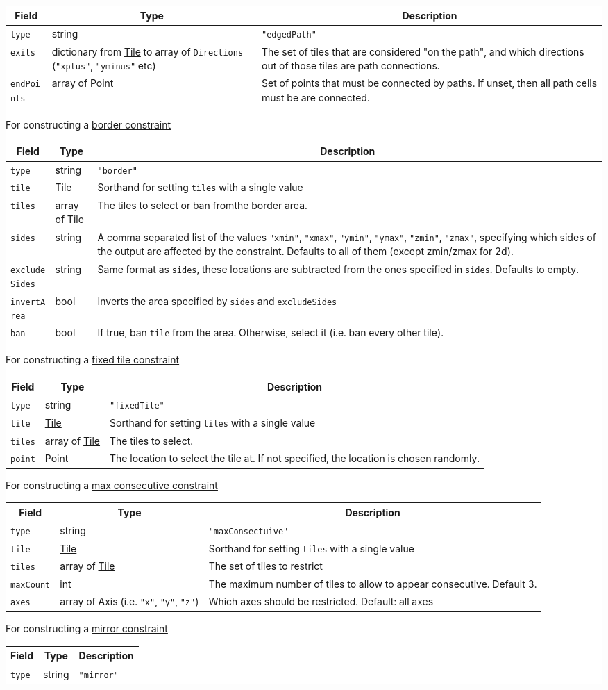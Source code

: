| Field                | Type           | Description  |
| -------------------- |---------------|-------|
|`type`|string| `"edgedPath"`|
|`exits`|dictionary from [Tile](#tile-references) to array of `Directions` (`"xplus"`, `"yminus"` etc)| The set of tiles that are considered "on the path", and which directions out of those tiles are path connections.|
|`endPoints`|array of [Point](#point-config)| Set of points that must be connected by paths. If unset, then all path cells must be are connected.|

For constructing a [border constraint](constraints.md#border)

| Field                | Type           | Description  |
| -------------------- |---------------|-------|
|`type`|string| `"border"`|
|`tile`|[Tile](#tile-references)|Sorthand for setting `tiles` with a single value|
|`tiles`|array of [Tile](#tile-references)| The tiles to select or ban fromthe  border area. |
|`sides`|string|A comma separated list of the values `"xmin"`, `"xmax"`, `"ymin"`, `"ymax"`, `"zmin"`, `"zmax"`, specifying which sides of the output are affected by the constraint. Defaults to all of them (except zmin/zmax for 2d).|
|`excludeSides`|string| Same format as `sides`, these locations are subtracted from the ones specified in `sides`. Defaults to empty.|
|`invertArea`|bool| Inverts the area specified by `sides` and `excludeSides` |
|`ban`|bool| If true, ban `tile` from the area. Otherwise, select it (i.e. ban every other tile). |

For constructing a [fixed tile constraint](constraints.md#fixed-tile)

| Field                | Type           | Description  |
| -------------------- |---------------|-------|
|`type`|string| `"fixedTile"`|
|`tile`|[Tile](#tile-references)|Sorthand for setting `tiles` with a single value|
|`tiles`|array of [Tile](#tile-references)| The tiles to select. |
|`point`|[Point](#point-config)|The location to select the tile at. If not specified, the location is chosen randomly.|

For constructing a [max consecutive constraint](constraints.md#max-consecutive)

| Field                | Type           | Description  |
| -------------------- |---------------|-------|
|`type`|string| `"maxConsectuive"`|
|`tile`|[Tile](#tile-references)|Sorthand for setting `tiles` with a single value|
|`tiles`|array of [Tile](#tile-references)| The set of tiles to restrict|
|`maxCount`|int|The maximum number of tiles to allow to appear consecutive. Default 3.|
|`axes`|array of Axis (i.e. `"x"`, `"y"`, `"z"`)|Which axes should be restricted. Default: all axes|

For constructing a [mirror constraint](constraints.md#mirror)

| Field                | Type           | Description  |
| -------------------- |---------------|-------|
|`type`|string| `"mirror"`|
